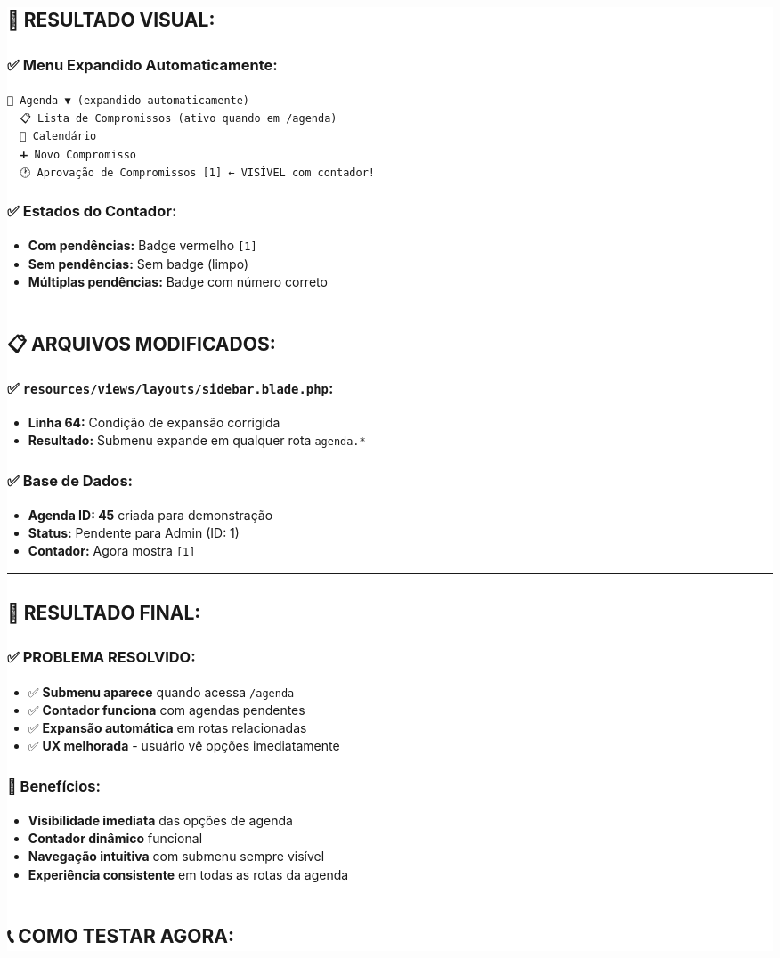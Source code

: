 
## 🎨 **RESULTADO VISUAL:**

### **✅ Menu Expandido Automaticamente:**
```
📅 Agenda ▼ (expandido automaticamente)
  📋 Lista de Compromissos (ativo quando em /agenda)
  📅 Calendário  
  ➕ Novo Compromisso
  🕐 Aprovação de Compromissos [1] ← VISÍVEL com contador!
```

### **✅ Estados do Contador:**
- **Com pendências:** Badge vermelho `[1]`
- **Sem pendências:** Sem badge (limpo)
- **Múltiplas pendências:** Badge com número correto

---

## 📋 **ARQUIVOS MODIFICADOS:**

### **✅ `resources/views/layouts/sidebar.blade.php`:**
- **Linha 64:** Condição de expansão corrigida
- **Resultado:** Submenu expande em qualquer rota `agenda.*`

### **✅ Base de Dados:**
- **Agenda ID: 45** criada para demonstração
- **Status:** Pendente para Admin (ID: 1)
- **Contador:** Agora mostra `[1]`

---

## 🚀 **RESULTADO FINAL:**

### **✅ PROBLEMA RESOLVIDO:**
- ✅ **Submenu aparece** quando acessa `/agenda`
- ✅ **Contador funciona** com agendas pendentes
- ✅ **Expansão automática** em rotas relacionadas
- ✅ **UX melhorada** - usuário vê opções imediatamente

### **🎯 Benefícios:**
- **Visibilidade imediata** das opções de agenda
- **Contador dinâmico** funcional
- **Navegação intuitiva** com submenu sempre visível
- **Experiência consistente** em todas as rotas da agenda

---

## 📞 **COMO TESTAR AGORA:**
